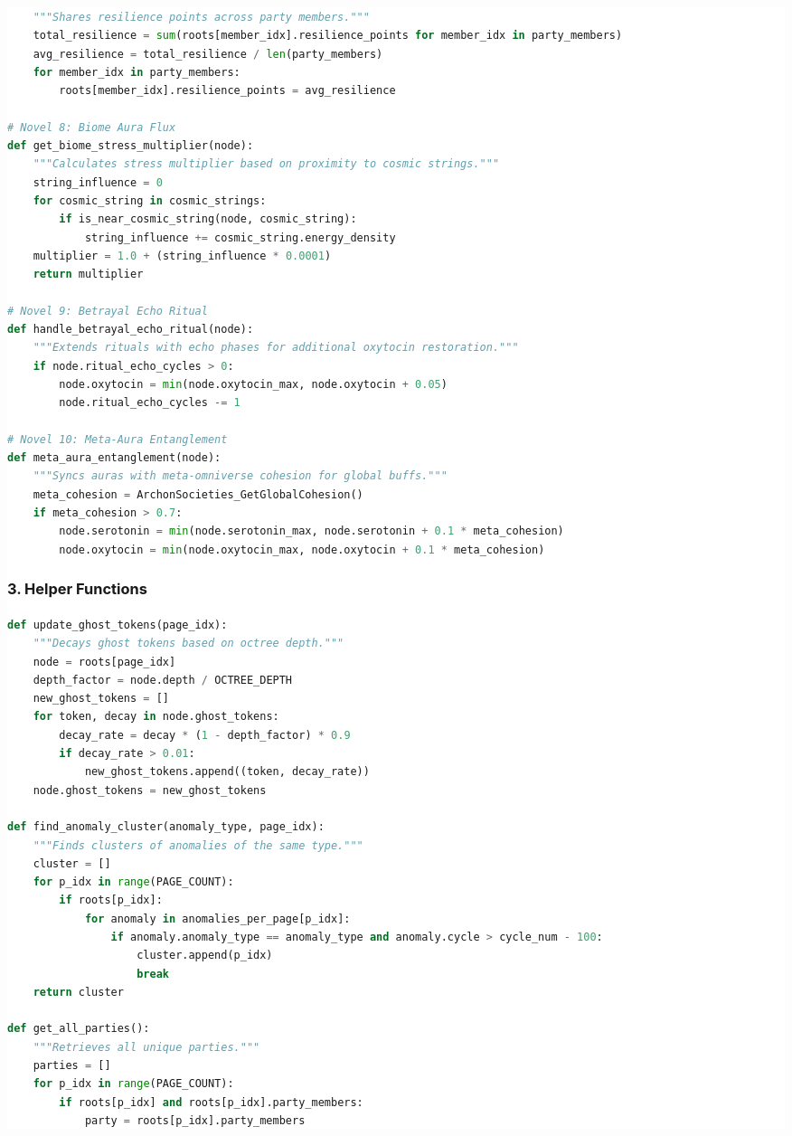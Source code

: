 ```python
    """Shares resilience points across party members."""
    total_resilience = sum(roots[member_idx].resilience_points for member_idx in party_members)
    avg_resilience = total_resilience / len(party_members)
    for member_idx in party_members:
        roots[member_idx].resilience_points = avg_resilience

# Novel 8: Biome Aura Flux
def get_biome_stress_multiplier(node):
    """Calculates stress multiplier based on proximity to cosmic strings."""
    string_influence = 0
    for cosmic_string in cosmic_strings:
        if is_near_cosmic_string(node, cosmic_string):
            string_influence += cosmic_string.energy_density
    multiplier = 1.0 + (string_influence * 0.0001)
    return multiplier

# Novel 9: Betrayal Echo Ritual
def handle_betrayal_echo_ritual(node):
    """Extends rituals with echo phases for additional oxytocin restoration."""
    if node.ritual_echo_cycles > 0:
        node.oxytocin = min(node.oxytocin_max, node.oxytocin + 0.05)
        node.ritual_echo_cycles -= 1

# Novel 10: Meta-Aura Entanglement
def meta_aura_entanglement(node):
    """Syncs auras with meta-omniverse cohesion for global buffs."""
    meta_cohesion = ArchonSocieties_GetGlobalCohesion()
    if meta_cohesion > 0.7:
        node.serotonin = min(node.serotonin_max, node.serotonin + 0.1 * meta_cohesion)
        node.oxytocin = min(node.oxytocin_max, node.oxytocin + 0.1 * meta_cohesion)
```

### 3. Helper Functions

```python
def update_ghost_tokens(page_idx):
    """Decays ghost tokens based on octree depth."""
    node = roots[page_idx]
    depth_factor = node.depth / OCTREE_DEPTH
    new_ghost_tokens = []
    for token, decay in node.ghost_tokens:
        decay_rate = decay * (1 - depth_factor) * 0.9
        if decay_rate > 0.01:
            new_ghost_tokens.append((token, decay_rate))
    node.ghost_tokens = new_ghost_tokens

def find_anomaly_cluster(anomaly_type, page_idx):
    """Finds clusters of anomalies of the same type."""
    cluster = []
    for p_idx in range(PAGE_COUNT):
        if roots[p_idx]:
            for anomaly in anomalies_per_page[p_idx]:
                if anomaly.anomaly_type == anomaly_type and anomaly.cycle > cycle_num - 100:
                    cluster.append(p_idx)
                    break
    return cluster

def get_all_parties():
    """Retrieves all unique parties."""
    parties = []
    for p_idx in range(PAGE_COUNT):
        if roots[p_idx] and roots[p_idx].party_members:
            party = roots[p_idx].party_members
```